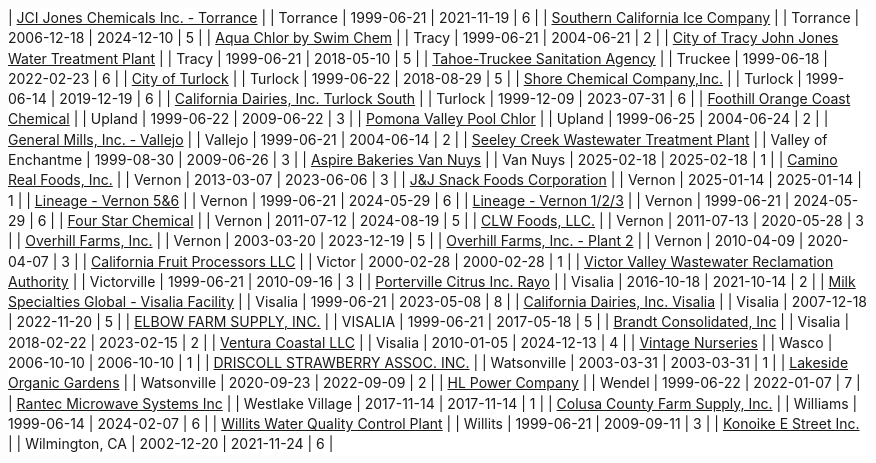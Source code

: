 | [JCI Jones Chemicals Inc. - Torrance](facilities/100000141394/index.md) |  | Torrance | 1999-06-21 | 2021-11-19 | 6 |
| [Southern California Ice Company](facilities/100000197707/index.md) |  | Torrance | 2006-12-18 | 2024-12-10 | 5 |
| [Aqua Chlor by Swim Chem](facilities/100000074019/index.md) |  | Tracy | 1999-06-21 | 2004-06-21 | 2 |
| [City of Tracy John Jones Water Treatment Plant](facilities/100000100632/index.md) |  | Tracy | 1999-06-21 | 2018-05-10 | 5 |
| [Tahoe-Truckee Sanitation Agency](facilities/100000055682/index.md) |  | Truckee | 1999-06-18 | 2022-02-23 | 6 |
| [City of Turlock](facilities/100000123868/index.md) |  | Turlock | 1999-06-22 | 2018-08-29 | 5 |
| [Shore Chemical Company,Inc.](facilities/100000031388/index.md) |  | Turlock | 1999-06-14 | 2019-12-19 | 6 |
| [California Dairies, Inc. Turlock South](facilities/100000164314/index.md) |  | Turlock | 1999-12-09 | 2023-07-31 | 6 |
| [Foothill Orange Coast Chemical](facilities/100000114066/index.md) |  | Upland | 1999-06-22 | 2009-06-22 | 3 |
| [Pomona Valley Pool Chlor](facilities/100000146406/index.md) |  | Upland | 1999-06-25 | 2004-06-24 | 2 |
| [General Mills, Inc. - Vallejo](facilities/100000079381/index.md) |  | Vallejo | 1999-06-21 | 2004-06-14 | 2 |
| [Seeley Creek Wastewater Treatment Plant](facilities/100000161184/index.md) |  | Valley of Enchantme | 1999-08-30 | 2009-06-26 | 3 |
| [Aspire Bakeries Van Nuys](facilities/100000256475/index.md) |  | Van Nuys | 2025-02-18 | 2025-02-18 | 1 |
| [Camino Real Foods, Inc.](facilities/100000220557/index.md) |  | Vernon | 2013-03-07 | 2023-06-06 | 3 |
| [J&J Snack Foods Corporation](facilities/100000207448/index.md) |  | Vernon | 2025-01-14 | 2025-01-14 | 1 |
| [Lineage  -  Vernon 5&6](facilities/100000077427/index.md) |  | Vernon | 1999-06-21 | 2024-05-29 | 6 |
| [Lineage - Vernon 1/2/3](facilities/100000077267/index.md) |  | Vernon | 1999-06-21 | 2024-05-29 | 6 |
| [Four Star Chemical](facilities/100000211451/index.md) |  | Vernon | 2011-07-12 | 2024-08-19 | 5 |
| [CLW Foods, LLC.](facilities/100000215199/index.md) |  | Vernon | 2011-07-13 | 2020-05-28 | 3 |
| [Overhill Farms, Inc.](facilities/100000181885/index.md) |  | Vernon | 2003-03-20 | 2023-12-19 | 5 |
| [Overhill Farms, Inc. - Plant 2](facilities/100000211282/index.md) |  | Vernon | 2010-04-09 | 2020-04-07 | 3 |
| [California Fruit Processors LLC](facilities/100000167516/index.md) |  | Victor | 2000-02-28 | 2000-02-28 | 1 |
| [Victor Valley Wastewater Reclamation Authority](facilities/100000089325/index.md) |  | Victorville | 1999-06-21 | 2010-09-16 | 3 |
| [Porterville Citrus Inc. Rayo](facilities/100000233696/index.md) |  | Visalia | 2016-10-18 | 2021-10-14 | 2 |
| [Milk Specialties Global - Visalia Facility](facilities/100000114789/index.md) |  | Visalia | 1999-06-21 | 2023-05-08 | 8 |
| [California Dairies, Inc. Visalia](facilities/100000200828/index.md) |  | Visalia | 2007-12-18 | 2022-11-20 | 5 |
| [ELBOW FARM SUPPLY, INC.](facilities/100000081314/index.md) |  | VISALIA | 1999-06-21 | 2017-05-18 | 5 |
| [Brandt Consolidated, Inc](facilities/100000237727/index.md) |  | Visalia | 2018-02-22 | 2023-02-15 | 2 |
| [Ventura Coastal LLC](facilities/100000210443/index.md) |  | Visalia | 2010-01-05 | 2024-12-13 | 4 |
| [Vintage Nurseries](facilities/100000197173/index.md) |  | Wasco | 2006-10-10 | 2006-10-10 | 1 |
| [DRISCOLL STRAWBERRY ASSOC. INC.](facilities/100000182063/index.md) |  | Watsonville | 2003-03-31 | 2003-03-31 | 1 |
| [Lakeside Organic Gardens](facilities/100000245326/index.md) |  | Watsonville | 2020-09-23 | 2022-09-09 | 2 |
| [HL Power Company](facilities/100000120317/index.md) |  | Wendel | 1999-06-22 | 2022-01-07 | 7 |
| [Rantec Microwave Systems Inc](facilities/100000237175/index.md) |  | Westlake Village | 2017-11-14 | 2017-11-14 | 1 |
| [Colusa County Farm Supply, Inc.](facilities/100000028935/index.md) |  | Williams | 1999-06-14 | 2024-02-07 | 6 |
| [Willits Water Quality Control Plant](facilities/100000106921/index.md) |  | Willits | 1999-06-21 | 2009-09-11 | 3 |
| [Konoike E Street Inc.](facilities/100000180902/index.md) |  | Wilmington, CA | 2002-12-20 | 2021-11-24 | 6 |